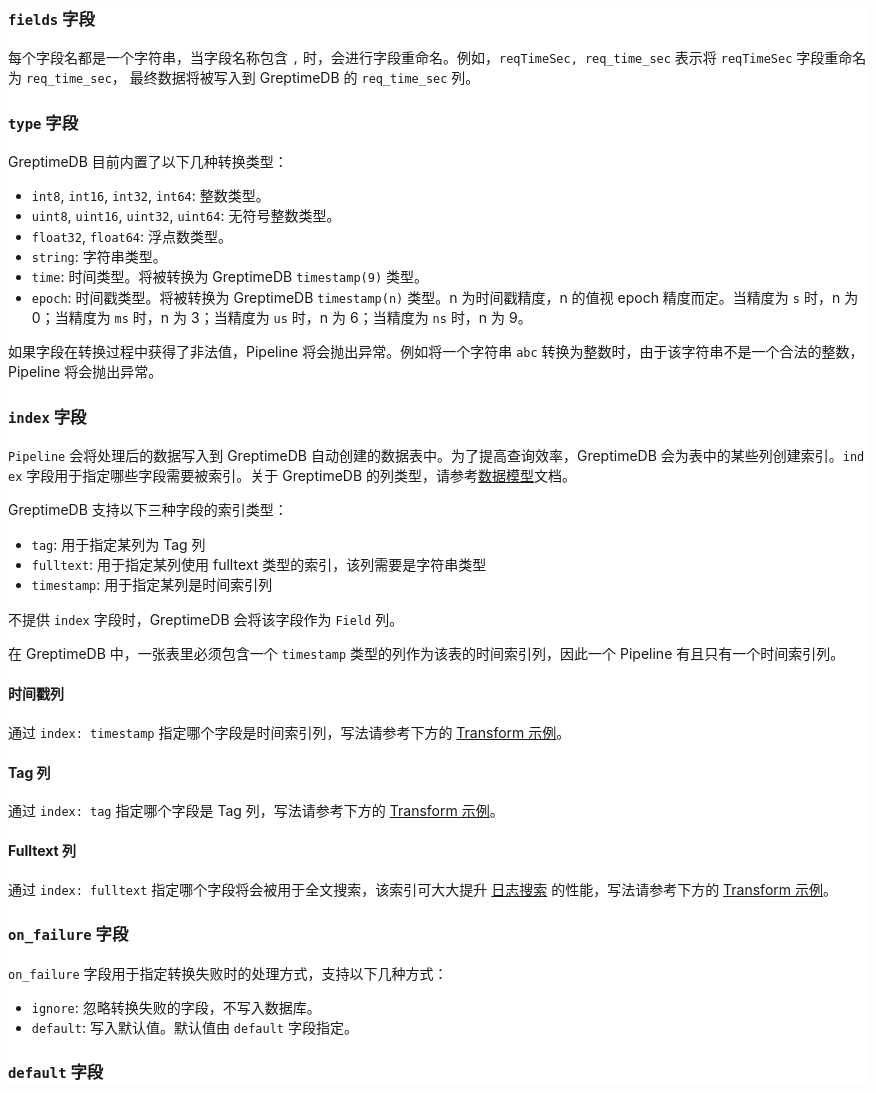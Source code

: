 ### `fields` 字段

每个字段名都是一个字符串，当字段名称包含 `,` 时，会进行字段重命名。例如，`reqTimeSec, req_time_sec` 表示将 `reqTimeSec` 字段重命名为 `req_time_sec`，
最终数据将被写入到 GreptimeDB 的 `req_time_sec` 列。

### `type` 字段

GreptimeDB 目前内置了以下几种转换类型：

- `int8`, `int16`, `int32`, `int64`: 整数类型。
- `uint8`, `uint16`, `uint32`, `uint64`: 无符号整数类型。
- `float32`, `float64`: 浮点数类型。
- `string`: 字符串类型。
- `time`: 时间类型。将被转换为 GreptimeDB `timestamp(9)` 类型。
- `epoch`: 时间戳类型。将被转换为 GreptimeDB `timestamp(n)` 类型。n 为时间戳精度，n 的值视 epoch 精度而定。当精度为 `s` 时，n 为 0；当精度为 `ms` 时，n 为 3；当精度为 `us` 时，n 为 6；当精度为 `ns` 时，n 为 9。

如果字段在转换过程中获得了非法值，Pipeline 将会抛出异常。例如将一个字符串 `abc` 转换为整数时，由于该字符串不是一个合法的整数，Pipeline 将会抛出异常。

### `index` 字段

`Pipeline` 会将处理后的数据写入到 GreptimeDB 自动创建的数据表中。为了提高查询效率，GreptimeDB 会为表中的某些列创建索引。`index` 字段用于指定哪些字段需要被索引。关于 GreptimeDB 的列类型，请参考[数据模型](/user-guide/concepts/data-model.md)文档。

GreptimeDB 支持以下三种字段的索引类型：

- `tag`: 用于指定某列为 Tag 列
- `fulltext`: 用于指定某列使用 fulltext 类型的索引，该列需要是字符串类型
- `timestamp`: 用于指定某列是时间索引列

不提供 `index` 字段时，GreptimeDB 会将该字段作为 `Field` 列。

在 GreptimeDB 中，一张表里必须包含一个 `timestamp` 类型的列作为该表的时间索引列，因此一个 Pipeline 有且只有一个时间索引列。

#### 时间戳列

通过 `index: timestamp` 指定哪个字段是时间索引列，写法请参考下方的 [Transform 示例](#transform-示例)。

#### Tag 列

通过 `index: tag` 指定哪个字段是 Tag 列，写法请参考下方的 [Transform 示例](#transform-示例)。

#### Fulltext 列

通过 `index: fulltext` 指定哪个字段将会被用于全文搜索，该索引可大大提升 [日志搜索](./log-query.md) 的性能，写法请参考下方的 [Transform 示例](#transform-示例)。

### `on_failure` 字段

`on_failure` 字段用于指定转换失败时的处理方式，支持以下几种方式：

- `ignore`: 忽略转换失败的字段，不写入数据库。
- `default`: 写入默认值。默认值由 `default` 字段指定。

### `default` 字段
